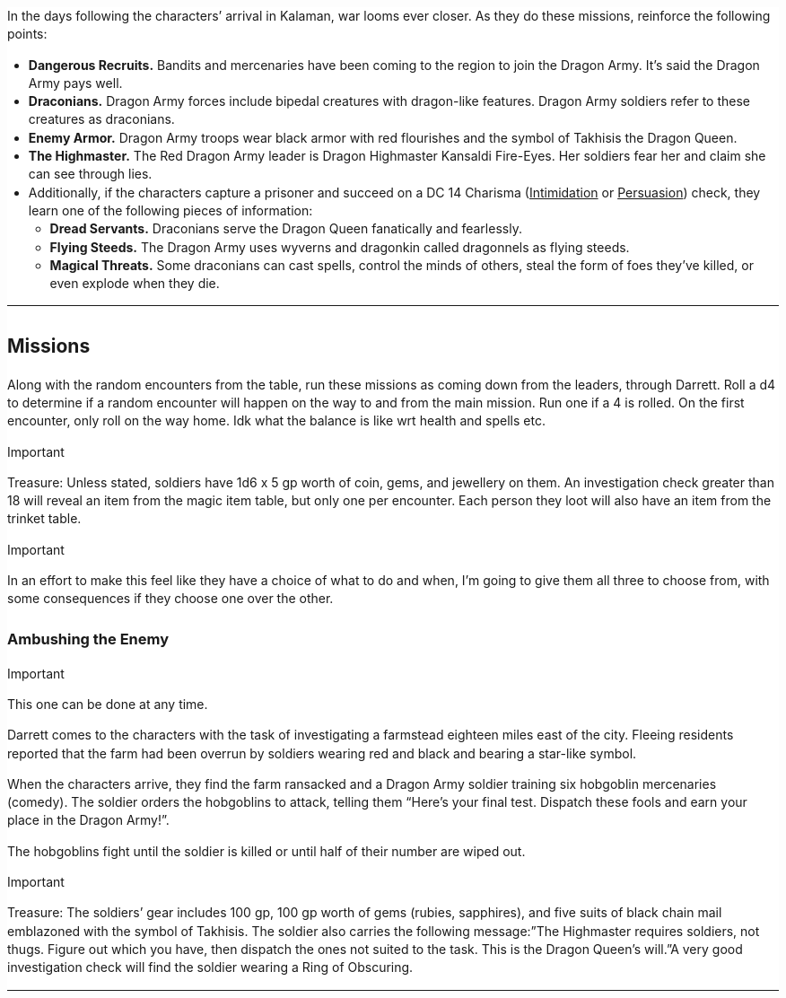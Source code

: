 In the days following the characters’ arrival in Kalaman, war looms ever closer. As they do these missions, reinforce the following points:

- **Dangerous Recruits.** Bandits and mercenaries have been coming to the region to join the Dragon Army. It’s said the Dragon Army pays well.
- **Draconians.** Dragon Army forces include bipedal creatures with dragon-like features. Dragon Army soldiers refer to these creatures as draconians.
- **Enemy Armor.** Dragon Army troops wear black armor with red flourishes and the symbol of Takhisis the Dragon Queen.
- **The Highmaster.** The Red Dragon Army leader is Dragon Highmaster Kansaldi Fire-Eyes. Her soldiers fear her and claim she can see through lies.
- Additionally, if the characters capture a prisoner and succeed on a DC 14 Charisma ([Intimidation](https://www.dndbeyond.com/compendium/rules/basic-rules/using-ability-scores#Intimidation) or [Persuasion](https://www.dndbeyond.com/compendium/rules/basic-rules/using-ability-scores#Persuasion)) check, they learn one of the following pieces of information:
    - **Dread Servants.** Draconians serve the Dragon Queen fanatically and fearlessly.
    - **Flying Steeds.** The Dragon Army uses wyverns and dragonkin called dragonnels as flying steeds.
    - **Magical Threats.** Some draconians can cast spells, control the minds of others, steal the form of foes they’ve killed, or even explode when they die.

---

## Missions

Along with the random encounters from the table, run these missions as coming down from the leaders, through Darrett. Roll a d4 to determine if a random encounter will happen on the way to and from the main mission. Run one if a 4 is rolled. On the first encounter, only roll on the way home. Idk what the balance is like wrt health and spells etc.

> [!important]  
> Treasure: Unless stated, soldiers have 1d6 x 5 gp worth of coin, gems, and jewellery on them. An investigation check greater than 18 will reveal an item from the magic item table, but only one per encounter. Each person they loot will also have an item from the trinket table.  
  
> [!important]  
> In an effort to make this feel like they have a choice of what to do and when, I’m going to give them all three to choose from, with some consequences if they choose one over the other.  

### Ambushing the Enemy

> [!important]  
> This one can be done at any time.  

Darrett comes to the characters with the task of investigating a farmstead eighteen miles east of the city. Fleeing residents reported that the farm had been overrun by soldiers wearing red and black and bearing a star-like symbol.

When the characters arrive, they find the farm ransacked and a Dragon Army soldier training six hobgoblin mercenaries (comedy). The soldier orders the hobgoblins to attack, telling them “Here’s your final test. Dispatch these fools and earn your place in the Dragon Army!”.

The hobgoblins fight until the soldier is killed or until half of their number are wiped out.

> [!important]  
> Treasure: The soldiers’ gear includes 100 gp, 100 gp worth of gems (rubies, sapphires), and five suits of black chain mail emblazoned with the symbol of Takhisis. The soldier also carries the following message:”The Highmaster requires soldiers, not thugs. Figure out which you have, then dispatch the ones not suited to the task. This is the Dragon Queen’s will.”A very good investigation check will find the soldier wearing a Ring of Obscuring.  

---